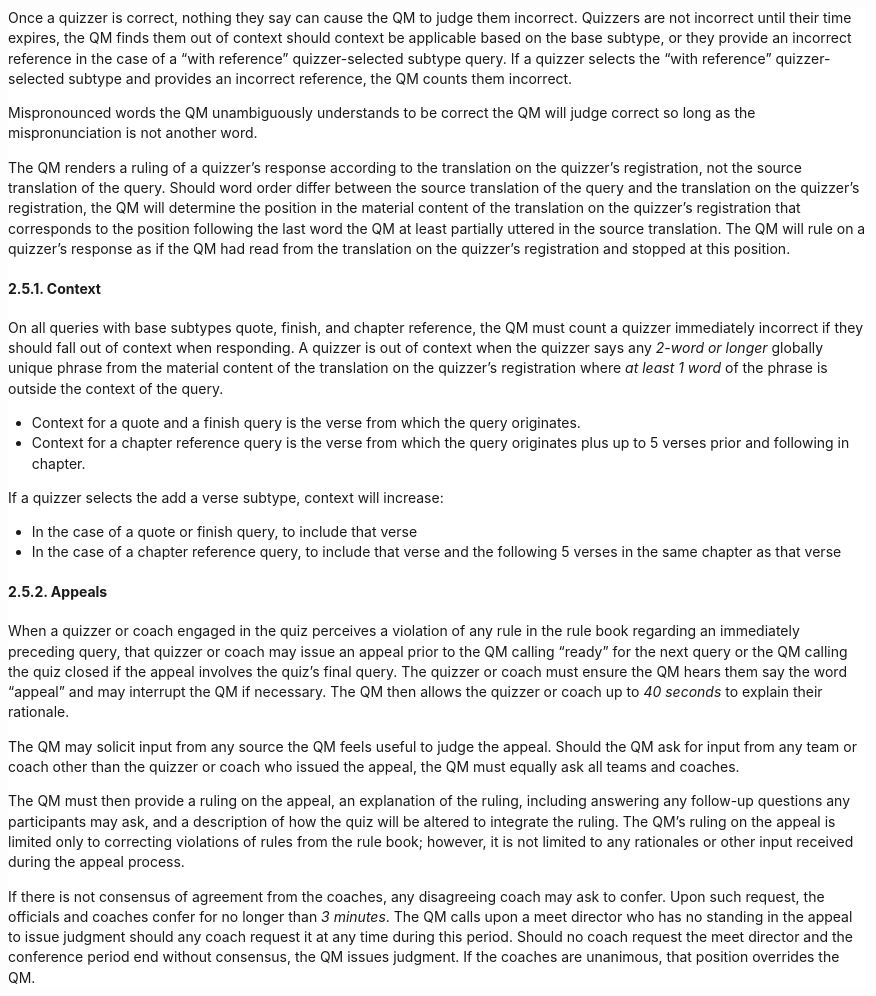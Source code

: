 Once a quizzer is correct, nothing they say can cause the QM to judge them incorrect. Quizzers are not incorrect until their time expires, the QM finds them out of context should context be applicable based on the base subtype, or they provide an incorrect reference in the case of a “with reference” quizzer-selected subtype query. If a quizzer selects the “with reference” quizzer-selected subtype and provides an incorrect reference, the QM counts them incorrect.

Mispronounced words the QM unambiguously understands to be correct the QM will judge correct so long as the mispronunciation is not another word.

The QM renders a ruling of a quizzer’s response according to the translation on the quizzer’s registration, not the source translation of the query. Should word order differ between the source translation of the query and the translation on the quizzer’s registration, the QM will determine the position in the material content of the translation on the quizzer’s registration that corresponds to the position following the last word the QM at least partially uttered in the source translation. The QM will rule on a quizzer’s response as if the QM had read from the translation on the quizzer’s registration and stopped at this position.

#### 2.5.1. Context

On all queries with base subtypes quote, finish, and chapter reference, the QM must count a quizzer immediately incorrect if they should fall out of context when responding. A quizzer is out of context when the quizzer says any _2-word or longer_ globally unique phrase from the material content of the translation on the quizzer’s registration where _at least 1 word_ of the phrase is outside the context of the query.

- Context for a quote and a finish query is the verse from which the query originates.
- Context for a chapter reference query is the verse from which the query originates plus up to 5 verses prior and following in chapter.

If a quizzer selects the add a verse subtype, context will increase:

- In the case of a quote or finish query, to include that verse
- In the case of a chapter reference query, to include that verse and the following 5 verses in the same chapter as that verse

#### 2.5.2. Appeals

When a quizzer or coach engaged in the quiz perceives a violation of any rule in the rule book regarding an immediately preceding query, that quizzer or coach may issue an appeal prior to the QM calling “ready” for the next query or the QM calling the quiz closed if the appeal involves the quiz’s final query. The quizzer or coach must ensure the QM hears them say the word “appeal” and may interrupt the QM if necessary. The QM then allows the quizzer or coach up to _40 seconds_ to explain their rationale.

The QM may solicit input from any source the QM feels useful to judge the appeal. Should the QM ask for input from any team or coach other than the quizzer or coach who issued the appeal, the QM must equally ask all teams and coaches.

The QM must then provide a ruling on the appeal, an explanation of the ruling, including answering any follow-up questions any participants may ask, and a description of how the quiz will be altered to integrate the ruling. The QM’s ruling on the appeal is limited only to correcting violations of rules from the rule book; however, it is not limited to any rationales or other input received during the appeal process.

If there is not consensus of agreement from the coaches, any disagreeing coach may ask to confer. Upon such request, the officials and coaches confer for no longer than _3 minutes_. The QM calls upon a meet director who has no standing in the appeal to issue judgment should any coach request it at any time during this period. Should no coach request the meet director and the conference period end without consensus, the QM issues judgment. If the coaches are unanimous, that position overrides the QM.
